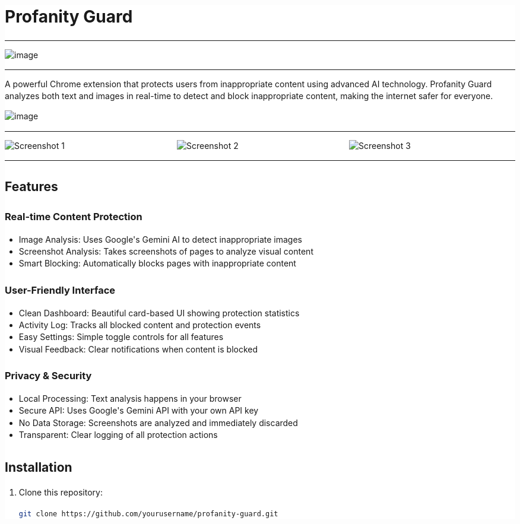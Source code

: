 # Profanity Guard

---

<img width="765" alt="image" src="https://github.com/user-attachments/assets/45f4bda0-6ff6-4c4e-b7b8-214c63d333ee" />


---

A powerful Chrome extension that protects users from inappropriate content using advanced AI technology. Profanity Guard analyzes both text and images in real-time to detect and block inappropriate content, making the internet safer for everyone.

<img width="1428" alt="image" src="https://github.com/user-attachments/assets/df2e1f90-6ec0-4eb7-8f8c-88df3eb2c5b7" />


---


<div style="display: flex; justify-content: space-between; gap: 10px;"> <img src="https://github.com/user-attachments/assets/adc6ed68-cbcd-4588-bbcb-b95b1e2b2040" alt="Screenshot 1" style="width: 33%; height: auto;" /> <img src="https://github.com/user-attachments/assets/81aebbf7-84e6-41ae-9360-312dc5151895" alt="Screenshot 2" style="width: 33%; height: auto;" /> <img src="https://github.com/user-attachments/assets/a66001b9-aa49-4697-aedd-c4612637e0d8" alt="Screenshot 3" style="width: 33%; height: auto;" /> </div> 

---


## Features

### Real-time Content Protection

- Image Analysis: Uses Google's Gemini AI to detect inappropriate images
- Screenshot Analysis: Takes screenshots of pages to analyze visual content
- Smart Blocking: Automatically blocks pages with inappropriate content

### User-Friendly Interface

- Clean Dashboard: Beautiful card-based UI showing protection statistics
- Activity Log: Tracks all blocked content and protection events
- Easy Settings: Simple toggle controls for all features
- Visual Feedback: Clear notifications when content is blocked

### Privacy & Security

- Local Processing: Text analysis happens in your browser
- Secure API: Uses Google's Gemini API with your own API key
- No Data Storage: Screenshots are analyzed and immediately discarded
- Transparent: Clear logging of all protection actions

## Installation

1. Clone this repository:

   ```bash
   git clone https://github.com/yourusername/profanity-guard.git
   ```
